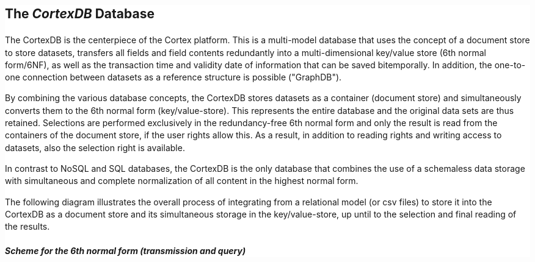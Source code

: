 The *CortexDB* Database
------------------------

The CortexDB is the centerpiece of the Cortex platform. This is a multi-model database that uses the concept of a document store to store datasets, transfers all fields and field contents redundantly into a multi-dimensional key/value store (6th normal form/6NF), as well as the transaction time and validity date of information that can be saved bitemporally. In addition, the one-to-one connection between datasets as a reference structure is possible ("GraphDB").

By combining the various database concepts, the CortexDB stores datasets as a container (document store) and simultaneously converts them to the 6th normal form (key/value-store). This represents the entire database and the original data sets are thus retained. Selections are performed exclusively in the redundancy-free 6th normal form and only the result is read from the containers of the document store, if the user rights allow this. As a result, in addition to reading rights and writing access to datasets, also the selection right is available.

In contrast to NoSQL and SQL databases, the CortexDB is the only database that combines the use of a schemaless data storage with simultaneous and complete normalization of all content in the highest normal form.

The following diagram illustrates the overall process of integrating from a relational model (or csv files) to store it into the CortexDB as a document store and its simultaneous storage in the key/value-store, up until to the selection and final reading of the results.

##### Scheme for the 6th normal form (transmission and query)
